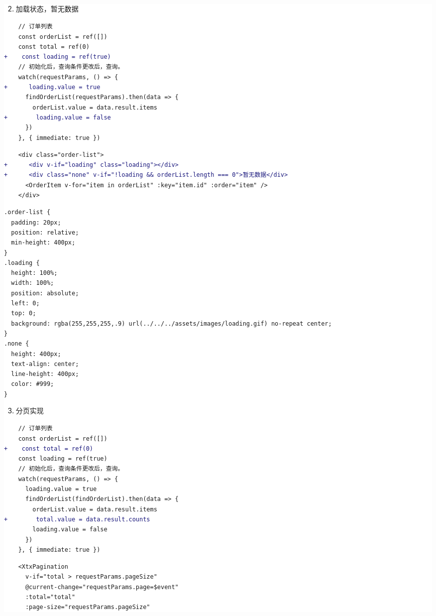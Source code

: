 2. 加载状态，暂无数据
```diff
    // 订单列表
    const orderList = ref([])
    const total = ref(0)
+    const loading = ref(true)
    // 初始化后，查询条件更改后，查询。
    watch(requestParams, () => {
+      loading.value = true
      findOrderList(requestParams).then(data => {
        orderList.value = data.result.items
+        loading.value = false
      })
    }, { immediate: true })
```
```diff
    <div class="order-list">
+      <div v-if="loading" class="loading"></div>
+      <div class="none" v-if="!loading && orderList.length === 0">暂无数据</div>
      <OrderItem v-for="item in orderList" :key="item.id" :order="item" />
    </div>
```
```less
.order-list {
  padding: 20px;
  position: relative;
  min-height: 400px;
}
.loading {
  height: 100%;
  width: 100%;
  position: absolute;
  left: 0;
  top: 0;
  background: rgba(255,255,255,.9) url(../../../assets/images/loading.gif) no-repeat center;
}
.none {
  height: 400px;
  text-align: center;
  line-height: 400px;
  color: #999;
}
```

3. 分页实现
```diff
    // 订单列表
    const orderList = ref([])
+    const total = ref(0)
    const loading = ref(true)
    // 初始化后，查询条件更改后，查询。
    watch(requestParams, () => {
      loading.value = true
      findOrderList(findOrderList).then(data => {
        orderList.value = data.result.items
+        total.value = data.result.counts
        loading.value = false
      })
    }, { immediate: true })
```
```vue
    <XtxPagination
      v-if="total > requestParams.pageSize"
      @current-change="requestParams.page=$event"
      :total="total"
      :page-size="requestParams.pageSize"
```